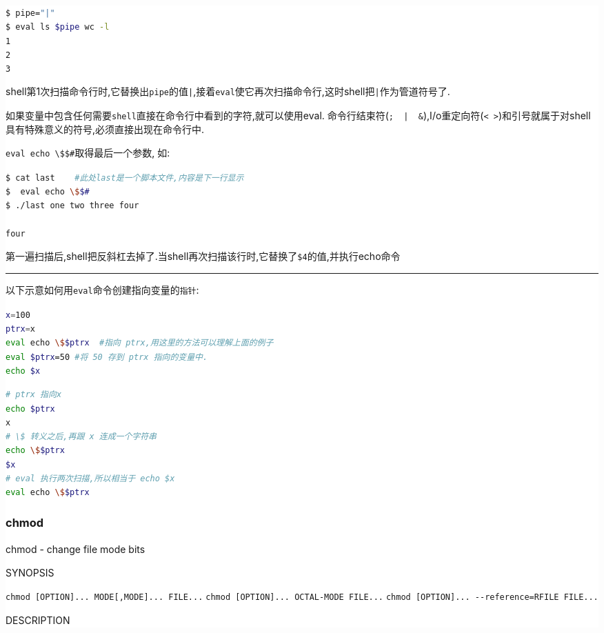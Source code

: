```bash
$ pipe="|"
$ eval ls $pipe wc -l
1
2
3
```

shell第1次扫描命令行时,它替换出`pipe`的值`|`,接着`eval`使它再次扫描命令行,这时shell把`|`作为管道符号了.

如果变量中包含任何需要`shell`直接在命令行中看到的字符,就可以使用eval.
命令行结束符(`;  |  &`),I/o重定向符(`< >`)和引号就属于对shell具有特殊意义的符号,必须直接出现在命令行中.

`eval echo \$$#`取得最后一个参数, 如:

```bash
$ cat last    #此处last是一个脚本文件,内容是下一行显示
$  eval echo \$$#
$ ./last one two three four

four
```

第一遍扫描后,shell把反斜杠去掉了.当shell再次扫描该行时,它替换了`$4`的值,并执行echo命令

***
以下示意如何用`eval`命令创建指向变量的`指针`:

```bash
x=100
ptrx=x
eval echo \$$ptrx  #指向 ptrx,用这里的方法可以理解上面的例子
eval $ptrx=50 #将 50 存到 ptrx 指向的变量中.
echo $x
```

```bash
# ptrx 指向x
echo $ptrx
x
# \$ 转义之后,再跟 x 连成一个字符串
echo \$$ptrx
$x
# eval 执行两次扫描,所以相当于 echo $x
eval echo \$$ptrx
```

### chmod

chmod - change file mode bits

SYNOPSIS

`chmod [OPTION]... MODE[,MODE]... FILE...`
`chmod [OPTION]... OCTAL-MODE FILE...`
`chmod [OPTION]... --reference=RFILE FILE...`

DESCRIPTION


[Ubuntu18.04的网络配置 netplan]: https://blog.csdn.net/uaniheng/article/details/104233137?utm_medium=distribute.pc_relevant_t0.none-task-blog-BlogCommendFromMachineLearnPai2-1.nonecase&depth_1-utm_source=distribute.pc_relevant_t0.none-task-blog-BlogCommendFromMachineLearnPai2-1.nonecase